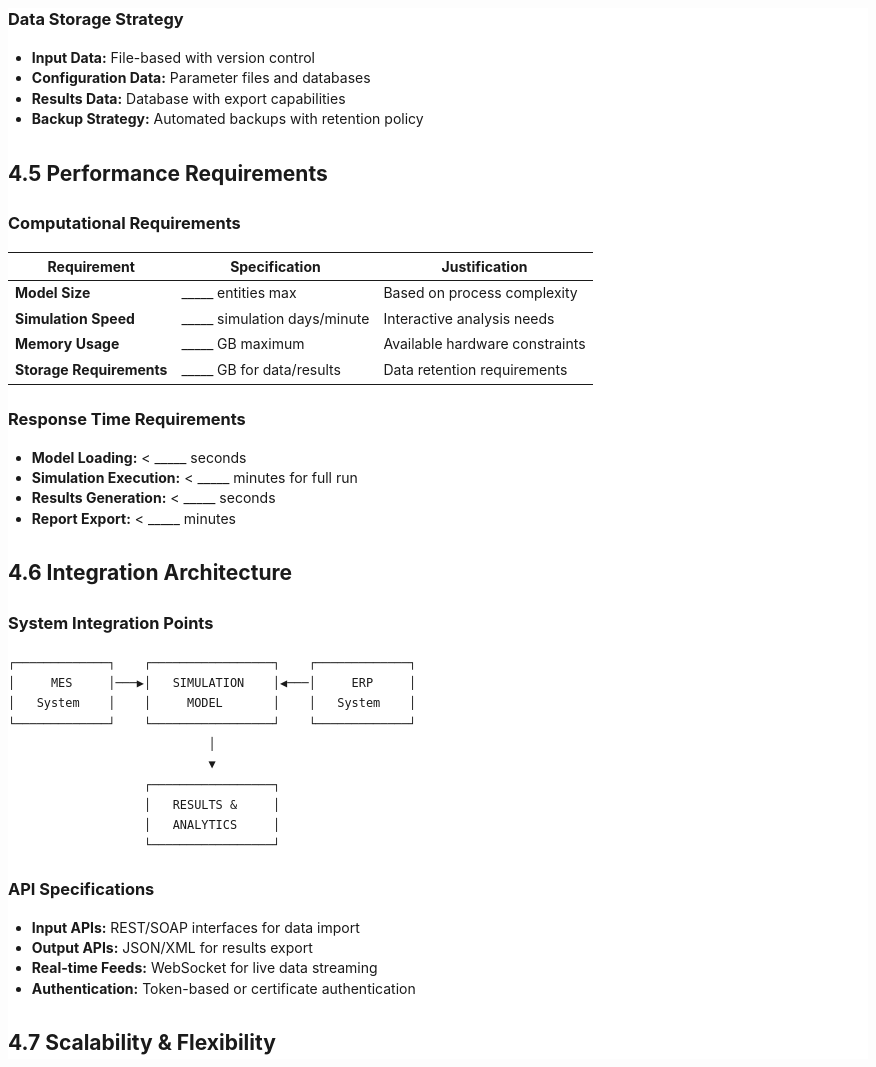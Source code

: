 ### Data Storage Strategy
- **Input Data:** File-based with version control
- **Configuration Data:** Parameter files and databases
- **Results Data:** Database with export capabilities
- **Backup Strategy:** Automated backups with retention policy

## 4.5 Performance Requirements

### Computational Requirements
| Requirement | Specification | Justification |
|-------------|---------------|---------------|
| **Model Size** | _____ entities max | Based on process complexity |
| **Simulation Speed** | _____ simulation days/minute | Interactive analysis needs |
| **Memory Usage** | _____ GB maximum | Available hardware constraints |
| **Storage Requirements** | _____ GB for data/results | Data retention requirements |

### Response Time Requirements
- **Model Loading:** < _____ seconds
- **Simulation Execution:** < _____ minutes for full run
- **Results Generation:** < _____ seconds
- **Report Export:** < _____ minutes

## 4.6 Integration Architecture

### System Integration Points
```
┌─────────────┐    ┌─────────────────┐    ┌─────────────┐
│     MES     │───▶│   SIMULATION    │◀───│     ERP     │
│   System    │    │     MODEL       │    │   System    │
└─────────────┘    └─────────────────┘    └─────────────┘
                            │
                            ▼
                   ┌─────────────────┐
                   │   RESULTS &     │
                   │   ANALYTICS     │
                   └─────────────────┘
```

### API Specifications
- **Input APIs:** REST/SOAP interfaces for data import
- **Output APIs:** JSON/XML for results export
- **Real-time Feeds:** WebSocket for live data streaming
- **Authentication:** Token-based or certificate authentication

## 4.7 Scalability & Flexibility
